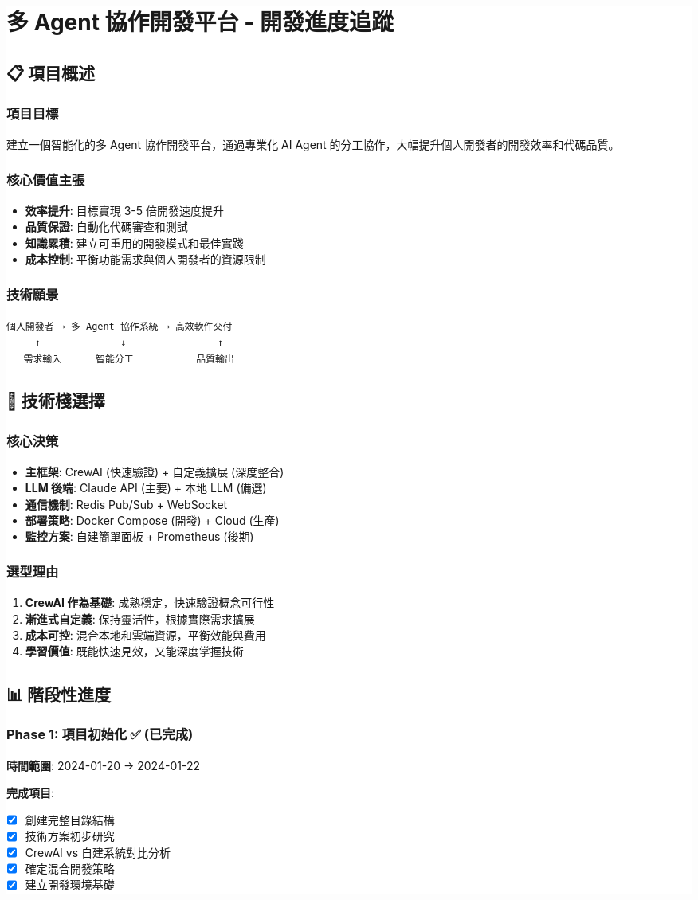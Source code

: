 # 多 Agent 協作開發平台 - 開發進度追蹤

## 📋 項目概述

### 項目目標
建立一個智能化的多 Agent 協作開發平台，通過專業化 AI Agent 的分工協作，大幅提升個人開發者的開發效率和代碼品質。

### 核心價值主張
- **效率提升**: 目標實現 3-5 倍開發速度提升
- **品質保證**: 自動化代碼審查和測試
- **知識累積**: 建立可重用的開發模式和最佳實踐
- **成本控制**: 平衡功能需求與個人開發者的資源限制

### 技術願景
```
個人開發者 → 多 Agent 協作系統 → 高效軟件交付
     ↑              ↓                ↑
   需求輸入      智能分工           品質輸出
```

## 🎯 技術棧選擇

### 核心決策
- **主框架**: CrewAI (快速驗證) + 自定義擴展 (深度整合)
- **LLM 後端**: Claude API (主要) + 本地 LLM (備選)
- **通信機制**: Redis Pub/Sub + WebSocket
- **部署策略**: Docker Compose (開發) + Cloud (生產)
- **監控方案**: 自建簡單面板 + Prometheus (後期)

### 選型理由
1. **CrewAI 作為基礎**: 成熟穩定，快速驗證概念可行性
2. **漸進式自定義**: 保持靈活性，根據實際需求擴展
3. **成本可控**: 混合本地和雲端資源，平衡效能與費用
4. **學習價值**: 既能快速見效，又能深度掌握技術

## 📊 階段性進度

### Phase 1: 項目初始化 ✅ (已完成)
**時間範圍**: 2024-01-20 → 2024-01-22

**完成項目**:
- [x] 創建完整目錄結構
- [x] 技術方案初步研究
- [x] CrewAI vs 自建系統對比分析
- [x] 確定混合開發策略
- [x] 建立開發環境基礎
